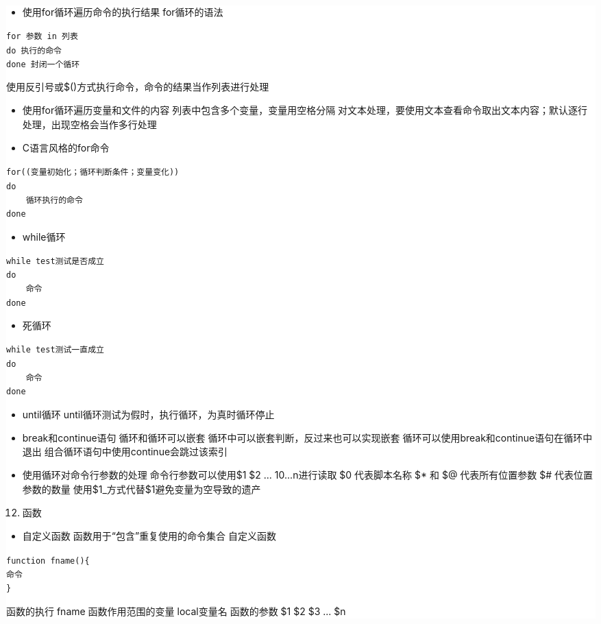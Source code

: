 - 使用for循环遍历命令的执行结果
for循环的语法
```
for 参数 in 列表
do 执行的命令
done 封闭一个循环
```
使用反引号或$()方式执行命令，命令的结果当作列表进行处理

- 使用for循环遍历变量和文件的内容
列表中包含多个变量，变量用空格分隔
对文本处理，要使用文本查看命令取出文本内容；默认逐行处理，出现空格会当作多行处理

- C语言风格的for命令
```
for((变量初始化；循环判断条件；变量变化))
do
	循环执行的命令
done
```

- while循环
```
while test测试是否成立
do
	命令
done
```

- 死循环
```
while test测试一直成立
do
	命令
done
```

- until循环
until循环测试为假时，执行循环，为真时循环停止

- break和continue语句
循环和循环可以嵌套
循环中可以嵌套判断，反过来也可以实现嵌套
循环可以使用break和continue语句在循环中退出
组合循环语句中使用continue会跳过该索引

- 使用循环对命令行参数的处理
命令行参数可以使用$1 $2 ... ${10}...$n进行读取
$0 代表脚本名称
$* 和 $@ 代表所有位置参数
$# 代表位置参数的数量
使用$1_方式代替$1避免变量为空导致的遗产

12. 函数
- 自定义函数
函数用于“包含”重复使用的命令集合
自定义函数
```
function fname(){
命令
}
```
函数的执行 fname
函数作用范围的变量 local变量名
函数的参数 $1 $2 $3 ... $n
